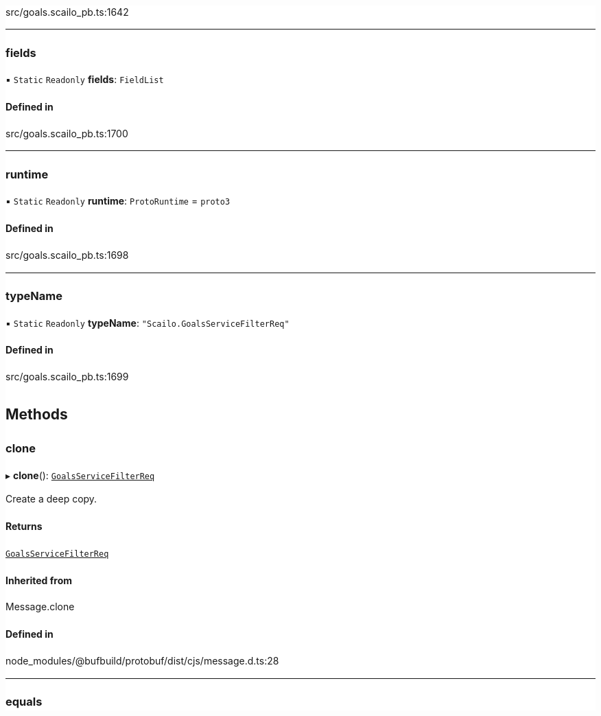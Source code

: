 src/goals.scailo_pb.ts:1642

___

### fields

▪ `Static` `Readonly` **fields**: `FieldList`

#### Defined in

src/goals.scailo_pb.ts:1700

___

### runtime

▪ `Static` `Readonly` **runtime**: `ProtoRuntime` = `proto3`

#### Defined in

src/goals.scailo_pb.ts:1698

___

### typeName

▪ `Static` `Readonly` **typeName**: ``"Scailo.GoalsServiceFilterReq"``

#### Defined in

src/goals.scailo_pb.ts:1699

## Methods

### clone

▸ **clone**(): [`GoalsServiceFilterReq`](GoalsServiceFilterReq.md)

Create a deep copy.

#### Returns

[`GoalsServiceFilterReq`](GoalsServiceFilterReq.md)

#### Inherited from

Message.clone

#### Defined in

node_modules/@bufbuild/protobuf/dist/cjs/message.d.ts:28

___

### equals
